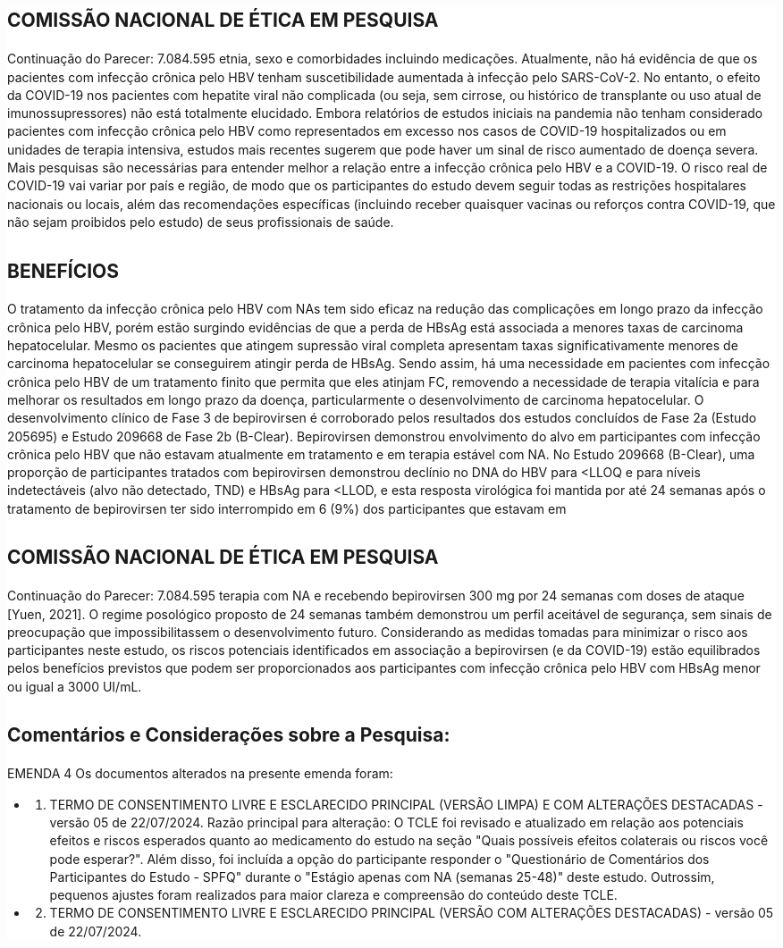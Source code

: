 ## COMISSÃO NACIONAL DE ÉTICA EM PESQUISA
Continuação do Parecer: 7.084.595
etnia, sexo e comorbidades incluindo medicações.
Atualmente, não há evidência de que os pacientes com infecção crônica pelo HBV tenham suscetibilidade aumentada à infecção pelo SARS-CoV-2.
No entanto, o efeito da COVID-19 nos pacientes com hepatite viral não complicada (ou seja, sem cirrose, ou histórico de transplante ou uso atual de imunossupressores) não está totalmente elucidado. Embora relatórios de estudos iniciais na pandemia não tenham considerado pacientes com infecção crônica pelo HBV como representados em excesso nos casos de COVID-19 hospitalizados ou em unidades de terapia intensiva, estudos mais recentes sugerem que pode haver um sinal de risco aumentado de doença severa. Mais pesquisas são necessárias para entender melhor a relação entre a infecção crônica pelo HBV e a COVID-19.
O risco real de COVID-19 vai variar por país e região, de modo que os participantes do estudo devem seguir todas as restrições hospitalares nacionais ou locais, além das recomendações específicas (incluindo receber quaisquer vacinas ou reforços contra COVID-19, que não sejam proibidos pelo estudo) de seus profissionais de saúde.

## BENEFÍCIOS
O tratamento da infecção crônica pelo HBV com NAs tem sido eficaz na redução das complicações em longo prazo da infecção crônica pelo HBV, porém estão surgindo evidências de que a perda de HBsAg está associada a menores taxas de carcinoma hepatocelular. Mesmo os pacientes que atingem supressão viral completa apresentam taxas significativamente menores de carcinoma hepatocelular se conseguirem atingir perda de HBsAg. Sendo assim, há uma necessidade em pacientes com infecção crônica pelo HBV de um tratamento finito que permita que eles atinjam FC, removendo a necessidade de terapia vitalícia e para melhorar os resultados em longo prazo da doença, particularmente o desenvolvimento de carcinoma hepatocelular.
O desenvolvimento clínico de Fase 3 de bepirovirsen é corroborado pelos resultados dos estudos concluídos de Fase 2a (Estudo 205695) e Estudo 209668 de Fase 2b (B-Clear). Bepirovirsen demonstrou envolvimento do alvo em participantes com infecção crônica pelo HBV que não estavam atualmente em tratamento e em terapia estável com NA. No Estudo 209668 (B-Clear), uma proporção de participantes tratados com bepirovirsen demonstrou declínio no DNA do HBV para &lt;LLOQ e para níveis indetectáveis (alvo não detectado, TND) e HBsAg para &lt;LLOD, e esta resposta virológica foi mantida por até 24 semanas após o tratamento de bepirovirsen ter sido interrompido em 6 (9%) dos participantes que estavam em

## COMISSÃO NACIONAL DE ÉTICA EM PESQUISA

Continuação do Parecer: 7.084.595
terapia com NA e recebendo bepirovirsen 300 mg por 24 semanas com doses de ataque [Yuen, 2021]. O regime posológico proposto de 24 semanas também demonstrou um perfil aceitável de segurança, sem sinais de preocupação que impossibilitassem o desenvolvimento futuro. Considerando as medidas tomadas para minimizar o risco aos participantes neste estudo, os riscos potenciais identificados em associação a bepirovirsen (e da COVID-19) estão equilibrados pelos benefícios previstos que podem ser proporcionados aos participantes com infecção crônica pelo HBV com HBsAg menor ou igual a 3000 UI/mL.

## Comentários e Considerações sobre a Pesquisa:
EMENDA 4
Os documentos alterados na presente emenda foram:
- 1. TERMO DE CONSENTIMENTO LIVRE E ESCLARECIDO PRINCIPAL (VERSÃO LIMPA) E COM ALTERAÇÕES DESTACADAS - versão 05 de 22/07/2024.
Razão principal para alteração: O TCLE foi revisado e atualizado em relação aos potenciais efeitos e riscos esperados quanto ao medicamento do estudo na seção "Quais possíveis efeitos colaterais ou riscos você pode esperar?". Além disso, foi incluída a opção do participante responder o "Questionário de Comentários dos Participantes do Estudo - SPFQ" durante o "Estágio apenas com NA (semanas 25-48)" deste estudo. Outrossim, pequenos ajustes foram realizados para maior clareza e compreensão do conteúdo deste TCLE.
- 2. TERMO DE CONSENTIMENTO LIVRE E ESCLARECIDO PRINCIPAL (VERSÃO COM ALTERAÇÕES DESTACADAS) - versão 05 de 22/07/2024.